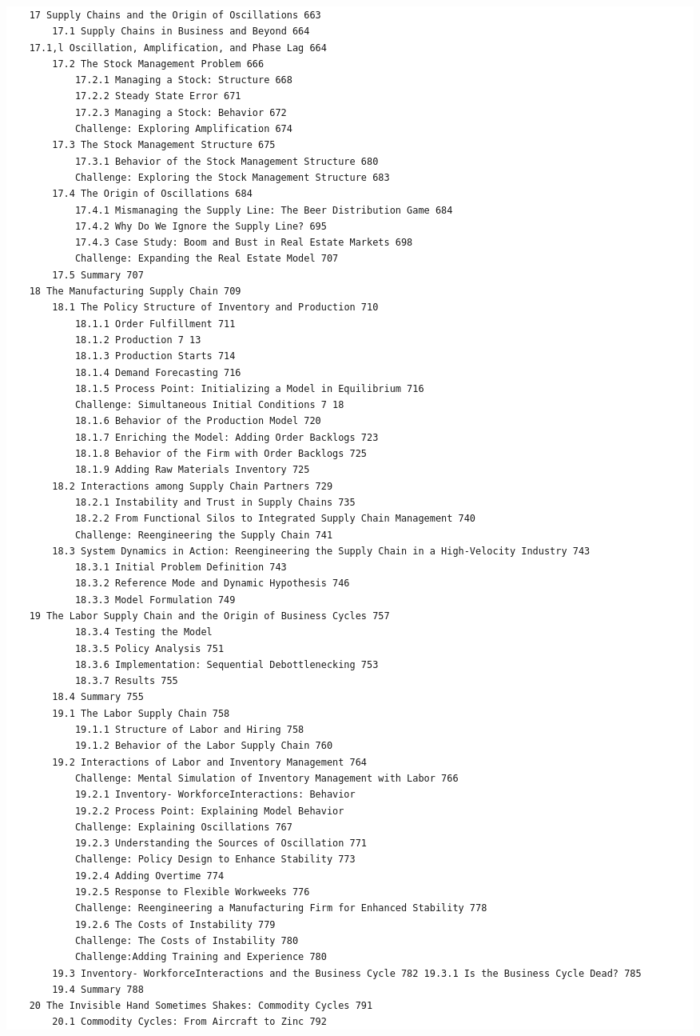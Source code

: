 		17 Supply Chains and the Origin of Oscillations 663
			17.1 Supply Chains in Business and Beyond 664
		17.1,l Oscillation, Amplification, and Phase Lag 664
			17.2 The Stock Management Problem 666
				17.2.1 Managing a Stock: Structure 668
				17.2.2 Steady State Error 671
				17.2.3 Managing a Stock: Behavior 672
				Challenge: Exploring Amplification 674
			17.3 The Stock Management Structure 675
				17.3.1 Behavior of the Stock Management Structure 680 
				Challenge: Exploring the Stock Management Structure 683
			17.4 The Origin of Oscillations 684
				17.4.1 Mismanaging the Supply Line: The Beer Distribution Game 684
				17.4.2 Why Do We Ignore the Supply Line? 695
				17.4.3 Case Study: Boom and Bust in Real Estate Markets 698
				Challenge: Expanding the Real Estate Model 707
			17.5 Summary 707
		18 The Manufacturing Supply Chain 709
			18.1 The Policy Structure of Inventory and Production 710
				18.1.1 Order Fulfillment 711
				18.1.2 Production 7 13
				18.1.3 Production Starts 714
				18.1.4 Demand Forecasting 716
				18.1.5 Process Point: Initializing a Model in Equilibrium 716
				Challenge: Simultaneous Initial Conditions 7 18
				18.1.6 Behavior of the Production Model 720
				18.1.7 Enriching the Model: Adding Order Backlogs 723
				18.1.8 Behavior of the Firm with Order Backlogs 725
				18.1.9 Adding Raw Materials Inventory 725
			18.2 Interactions among Supply Chain Partners 729
				18.2.1 Instability and Trust in Supply Chains 735
				18.2.2 From Functional Silos to Integrated Supply Chain Management 740
				Challenge: Reengineering the Supply Chain 741
			18.3 System Dynamics in Action: Reengineering the Supply Chain in a High-Velocity Industry 743
				18.3.1 Initial Problem Definition 743
				18.3.2 Reference Mode and Dynamic Hypothesis 746
				18.3.3 Model Formulation 749
		19 The Labor Supply Chain and the Origin of Business Cycles 757
				18.3.4 Testing the Model
				18.3.5 Policy Analysis 751
				18.3.6 Implementation: Sequential Debottlenecking 753
				18.3.7 Results 755
			18.4 Summary 755
			19.1 The Labor Supply Chain 758
				19.1.1 Structure of Labor and Hiring 758
				19.1.2 Behavior of the Labor Supply Chain 760
			19.2 Interactions of Labor and Inventory Management 764 
				Challenge: Mental Simulation of Inventory Management with Labor 766
				19.2.1 Inventory- WorkforceInteractions: Behavior
				19.2.2 Process Point: Explaining Model Behavior
				Challenge: Explaining Oscillations 767
				19.2.3 Understanding the Sources of Oscillation 771 
				Challenge: Policy Design to Enhance Stability 773
				19.2.4 Adding Overtime 774
				19.2.5 Response to Flexible Workweeks 776
				Challenge: Reengineering a Manufacturing Firm for Enhanced Stability 778
				19.2.6 The Costs of Instability 779 
				Challenge: The Costs of Instability 780 
				Challenge:Adding Training and Experience 780
			19.3 Inventory- WorkforceInteractions and the Business Cycle 782 19.3.1 Is the Business Cycle Dead? 785
			19.4 Summary 788
		20 The Invisible Hand Sometimes Shakes: Commodity Cycles 791
			20.1 Commodity Cycles: From Aircraft to Zinc 792